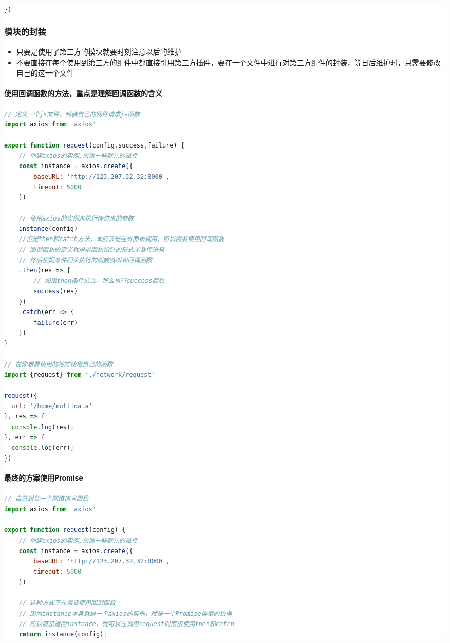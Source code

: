 ```js
})
```

### 模块的封装

* 只要是使用了第三方的模块就要时刻注意以后的维护
* 不要直接在每个使用到第三方的组件中都直接引用第三方插件，要在一个文件中进行对第三方组件的封装，等日后维护时，只需要修改自己的这一个文件

#### 使用回调函数的方法，重点是理解回调函数的含义

```js
// 定义一个js文件，封装自己的网络请求js函数
import axios from 'axios'

export function request(config,success,failure) {
    // 创建axios的实例,放置一些默认的属性
    const instance = axios.create({
        baseURL: 'http://123.207.32.32:8000',
        timeout: 5000
    })

    // 使用axios的实例来执行传进来的参数
    instance(config)
    //但是then和catch方法，本应该是在外面被调用，所以需要使用回调函数
    // 回调函数的定义就是以函数指针的形式参数传进来
    // 然后根据条件回头执行的函数就叫和回调函数
    .then(res => {
        // 如果then条件成立，那么执行success函数
        success(res)
    })
    .catch(err => {
        failure(err)
    })
}

// 在你想要使用的地方使用自己的函数
import {request} from './network/request'

request({
  url: '/home/multidata'
}, res => {
  console.log(res);
}, err => {
  console.log(err);
})
```

#### 最终的方案使用Promise

```js
// 自己封装一个网络请求函数
import axios from 'axios'

export function request(config) {
    // 创建axios的实例,放置一些默认的属性
    const instance = axios.create({
        baseURL: 'http://123.207.32.32:8000',
        timeout: 5000
    })

    // 这种方式不在需要使用回调函数
    // 因为instance本身就是一个axios的实例，就是一个Promise类型的数据
    // 所以直接返回instance，就可以在调用request时直接使用then和catch
    return instance(config);

```